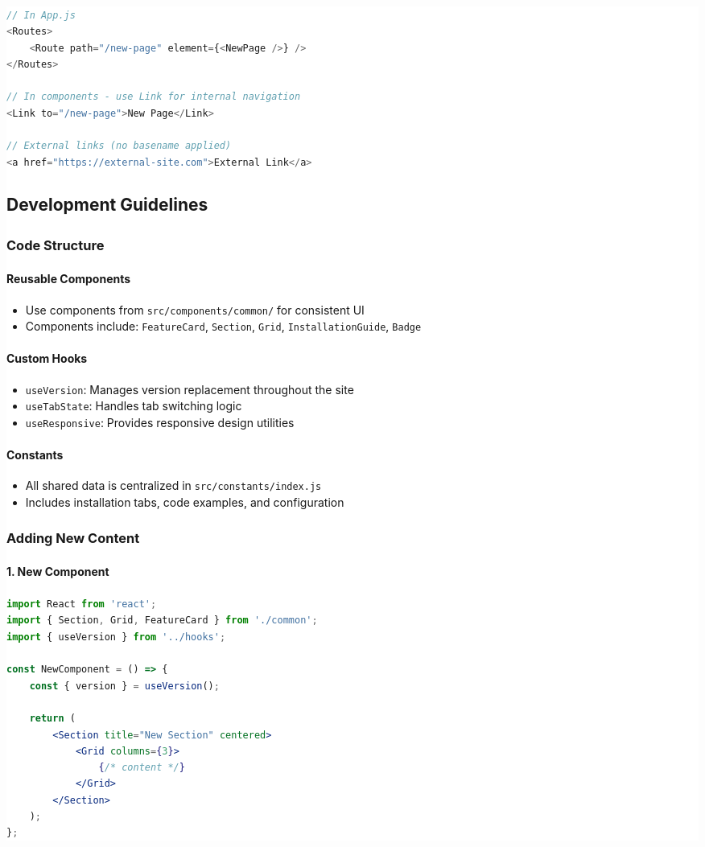 ```javascript
// In App.js
<Routes>
    <Route path="/new-page" element={<NewPage />} />
</Routes>

// In components - use Link for internal navigation
<Link to="/new-page">New Page</Link>

// External links (no basename applied)
<a href="https://external-site.com">External Link</a>
```

## Development Guidelines

### Code Structure

#### Reusable Components
- Use components from `src/components/common/` for consistent UI
- Components include: `FeatureCard`, `Section`, `Grid`, `InstallationGuide`, `Badge`

#### Custom Hooks
- `useVersion`: Manages version replacement throughout the site
- `useTabState`: Handles tab switching logic
- `useResponsive`: Provides responsive design utilities

#### Constants
- All shared data is centralized in `src/constants/index.js`
- Includes installation tabs, code examples, and configuration

### Adding New Content

#### 1. New Component
```jsx
import React from 'react';
import { Section, Grid, FeatureCard } from './common';
import { useVersion } from '../hooks';

const NewComponent = () => {
    const { version } = useVersion();

    return (
        <Section title="New Section" centered>
            <Grid columns={3}>
                {/* content */}
            </Grid>
        </Section>
    );
};
```
